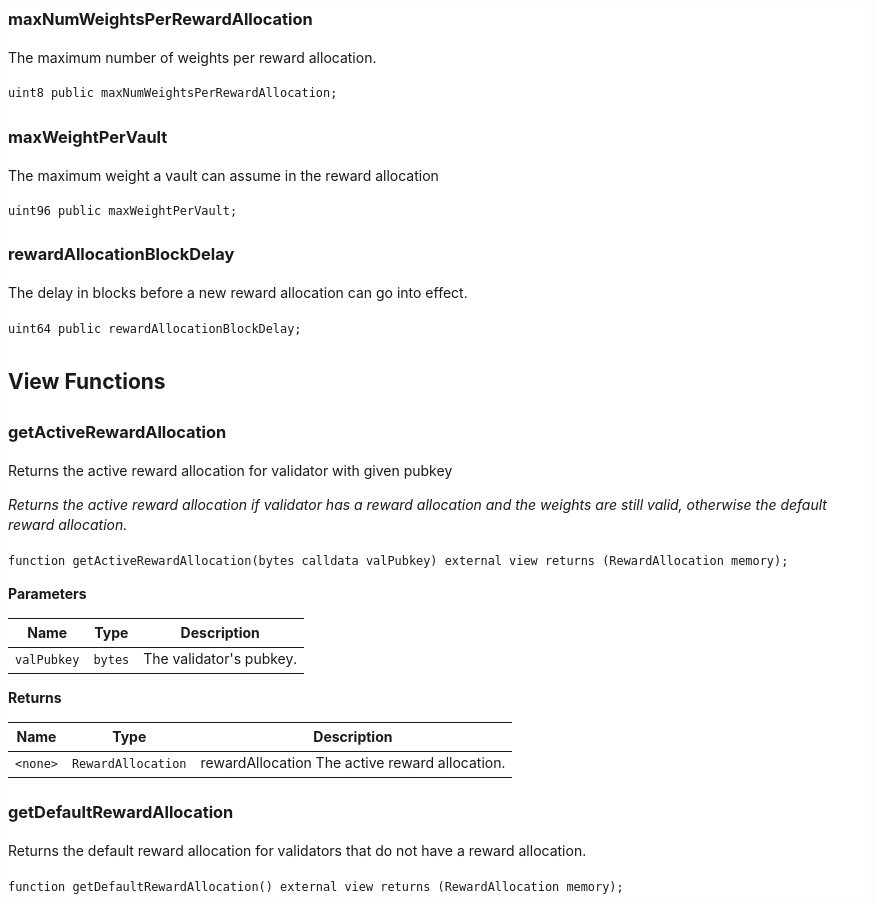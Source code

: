 ### maxNumWeightsPerRewardAllocation

The maximum number of weights per reward allocation.

```solidity
uint8 public maxNumWeightsPerRewardAllocation;
```

### maxWeightPerVault

The maximum weight a vault can assume in the reward allocation

```solidity
uint96 public maxWeightPerVault;
```

### rewardAllocationBlockDelay

The delay in blocks before a new reward allocation can go into effect.

```solidity
uint64 public rewardAllocationBlockDelay;
```

## View Functions

### getActiveRewardAllocation

Returns the active reward allocation for validator with given pubkey

_Returns the active reward allocation if validator has a reward allocation and the weights are still valid, otherwise the default reward allocation._

```solidity
function getActiveRewardAllocation(bytes calldata valPubkey) external view returns (RewardAllocation memory);
```

**Parameters**

| Name        | Type    | Description             |
| ----------- | ------- | ----------------------- |
| `valPubkey` | `bytes` | The validator's pubkey. |

**Returns**

| Name     | Type               | Description                                    |
| -------- | ------------------ | ---------------------------------------------- |
| `<none>` | `RewardAllocation` | rewardAllocation The active reward allocation. |

### getDefaultRewardAllocation

Returns the default reward allocation for validators that do not have a reward allocation.

```solidity
function getDefaultRewardAllocation() external view returns (RewardAllocation memory);
```
